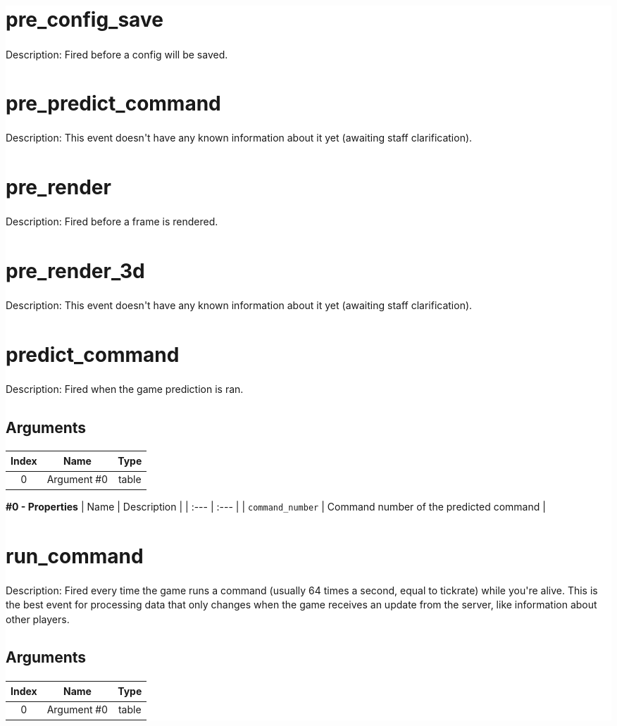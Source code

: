 # pre\_config\_save
Description:
Fired before a config will be saved.

# pre\_predict\_command
Description:
This event doesn't have any known information about it yet (awaiting staff clarification).

# pre\_render
Description:
Fired before a frame is rendered.

# pre\_render\_3d
Description:
This event doesn't have any known information about it yet (awaiting staff clarification).

# predict\_command
Description:
Fired when the game prediction is ran.

## Arguments
| Index | Name | Type |
| :---: | :---: | :---: |
| 0 | Argument \#0 | table |

**\#0 - Properties**
| Name | Description |
| :--- | :--- |
| `command_number` | Command number of the predicted command |

# run\_command
Description:
Fired every time the game runs a command (usually 64 times a second, equal to tickrate) while you're alive. This is the best event for processing data that only changes when the game receives an update from the server, like information about other players.

## Arguments
| Index | Name | Type |
| :---: | :---: | :---: |
| 0 | Argument \#0 | table |
